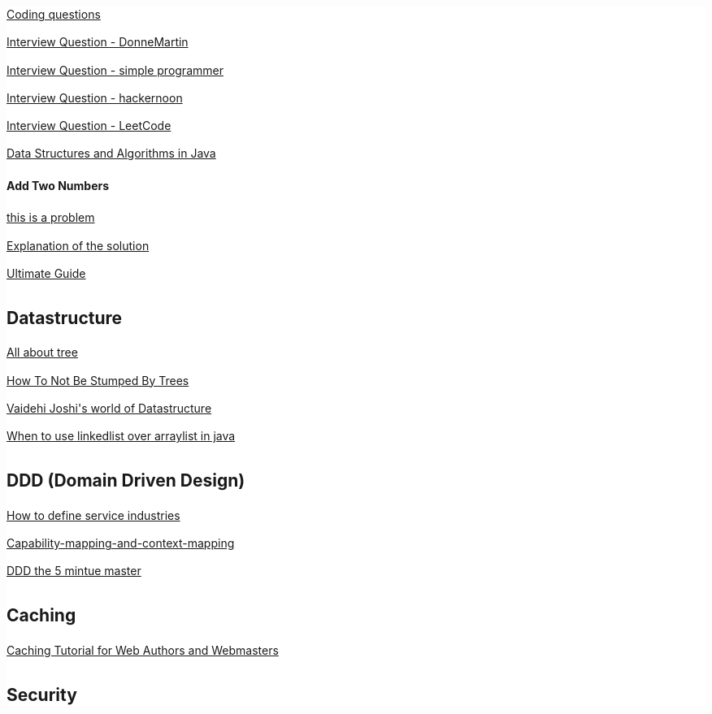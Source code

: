 [Coding questions](https://github.com/checkcheckzz/coding-questions)

[Interview Question - DonneMartin](https://github.com/donnemartin/interactive-coding-challenges)

[Interview Question - simple programmer](https://simpleprogrammer.com/programming-interview-questions/)

[Interview Question - hackernoon](https://hackernoon.com/50-data-structure-and-algorithms-interview-questions-for-programmers-b4b1ac61f5b0)

[Interview Question - LeetCode](https://leetcode.com/explore/featured/card/top-interview-questions-easy/)

[Data Structures and Algorithms in Java](https://github.com/donbeave/interview)

####  Add Two Numbers
[this is a problem](https://leetcode.com/problems/add-two-numbers/)

[Explanation of the solution](https://medium.com/the-renaissance-developer/problem-solving-skills-add-two-numbers-1db9af05039)


[Ultimate Guide](https://medium.freecodecamp.org/the-ultimate-guide-to-preparing-for-the-coding-interview-183251ee36c9)

## Datastructure

[All about tree](https://www.codementor.io/leandrotk100/everything-you-need-to-know-about-tree-data-structures-pynnlkyud)

[How To Not Be Stumped By Trees](https://medium.com/basecs/how-to-not-be-stumped-by-trees-5f36208f68a7)

[Vaidehi Joshi's world of Datastructure](https://medium.com/basecs)

[When to use linkedlist over arraylist in java](https://stackoverflow.com/questions/322715/when-to-use-linkedlist-over-arraylist-in-java)

## DDD (Domain Driven Design)

[How to define service industries](https://hackernoon.com/how-to-define-service-boundaries-251c4fc0f205)

[Capability-mapping-and-context-mapping](https://hackernoon.com/capability-mapping-and-context-mapping-95cf862f0753)

[DDD the 5 mintue master](https://medium.com/the-coding-matrix/ddd-101-the-5-minute-tour-7a3037cf53b8)


## Caching

[Caching Tutorial for Web Authors and Webmasters](https://www.mnot.net/cache_docs/?_sm_au_=iVVV1H5rMRH7P7NQ)

## Security
